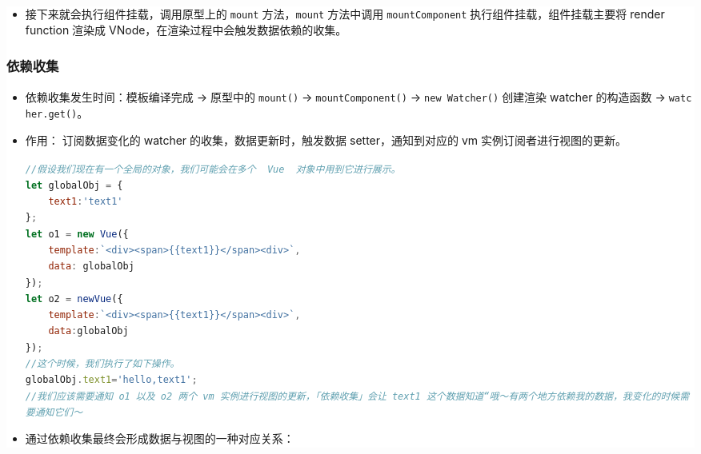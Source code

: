 * 接下来就会执行组件挂载，调用原型上的 `mount` 方法，`mount` 方法中调用 `mountComponent` 执行组件挂载，组件挂载主要将 render function 渲染成 VNode，在渲染过程中会触发数据依赖的收集。 

### 依赖收集

* 依赖收集发生时间：模板编译完成 -> 原型中的 `mount()`  -> `mountComponent()` ->  `new Watcher()` 创建渲染 watcher 的构造函数 -> `watcher.get()`。

* 作用： 订阅数据变化的 watcher 的收集，数据更新时，触发数据 setter，通知到对应的 vm 实例订阅者进行视图的更新。

  ```javascript
  //假设我们现在有一个全局的对象，我们可能会在多个  Vue  对象中用到它进行展示。
  let globalObj = {
      text1:'text1'
  };
  let o1 = new Vue({
      template:`<div><span>{{text1}}</span><div>`,
      data: globalObj
  });
  let o2 = newVue({
      template:`<div><span>{{text1}}</span><div>`,
      data:globalObj
  });
  //这个时候，我们执行了如下操作。 
  globalObj.text1='hello,text1';
  //我们应该需要通知 o1 以及 o2 两个 vm 实例进行视图的更新，「依赖收集」会让 text1 这个数据知道“哦～有两个地方依赖我的数据，我变化的时候需要通知它们～
  ```

* 通过依赖收集最终会形成数据与视图的一种对应关系：

